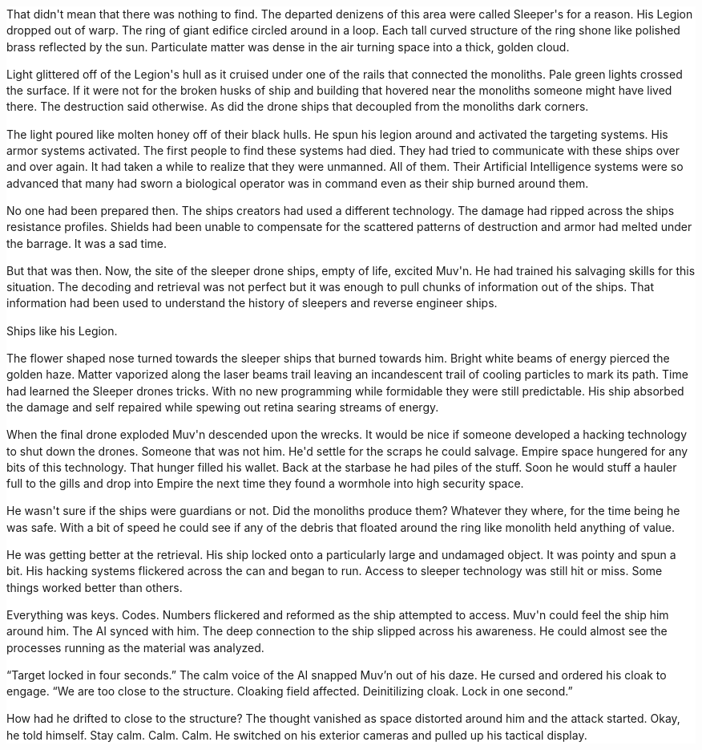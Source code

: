 That didn't mean that there was nothing to find. The departed denizens of this area were called Sleeper's for a reason. His Legion dropped out of warp. The ring of giant edifice circled around in a loop. Each tall curved structure of the ring shone like polished brass reflected by the sun. Particulate matter was dense in the air turning space into a thick, golden cloud.

Light glittered off of the Legion's hull as it cruised under one of the rails that connected the monoliths. Pale green lights crossed the surface. If it were not for the broken husks of ship and building that hovered near the monoliths someone might have lived there. The destruction said otherwise. As did the drone ships that decoupled from the monoliths dark corners.

The light poured like molten honey off of their black hulls. He spun his legion around and activated the targeting systems. His armor systems activated. The first people to find these systems had died. They had tried to communicate with these ships over and over again. It had taken a while to realize that they were unmanned. All of them. Their Artificial Intelligence systems were so advanced that many had sworn a biological operator was in command even as their ship burned around them.

No one had been prepared then. The ships creators had used a different technology. The damage had ripped across the ships resistance profiles. Shields had been unable to compensate for the scattered patterns of destruction and armor had melted under the barrage. It was a sad time.

But that was then. Now, the site of the sleeper drone ships, empty of life, excited Muv'n. He had trained his salvaging skills for this situation. The decoding and retrieval was not perfect but it was enough to pull chunks of information out of the ships. That information had been used to understand the history of sleepers and reverse engineer ships.

Ships like his Legion.

The flower shaped nose turned towards the sleeper ships that burned towards him. Bright white beams of energy pierced the golden haze. Matter vaporized along the laser beams trail leaving an incandescent trail of cooling particles to mark its path. Time had learned the Sleeper drones tricks. With no new programming while formidable they were still predictable. His ship absorbed the damage and self repaired while spewing out retina searing streams of energy.

When the final drone exploded Muv'n descended upon the wrecks. It would be nice if someone developed a hacking technology to shut down the drones. Someone that was not him. He'd settle for the scraps he could salvage. Empire space hungered for any bits of this technology. That hunger filled his wallet. Back at the starbase he had piles of the stuff. Soon he would stuff a hauler full to the gills and drop into Empire the next time they found a wormhole into high security space.

He wasn't sure if the ships were guardians or not. Did the monoliths produce them? Whatever they where, for the time being he was safe. With a bit of speed he could see if any of the debris that floated around the ring like monolith held anything of value.

He was getting better at the retrieval. His ship locked onto a particularly large and undamaged object. It was pointy and spun a bit. His hacking systems flickered across the can and began to run. Access to sleeper technology was still hit or miss. Some things worked better than others.

Everything was keys. Codes. Numbers flickered and reformed as the ship attempted to access. Muv'n could feel the ship him around him. The AI synced with him. The deep connection to the ship slipped across his awareness. He could almost see the processes running as the material was analyzed.

“Target locked in four seconds.” The calm voice of the AI snapped Muv’n out of his daze. He cursed and ordered his cloak to engage. “We are too close to the structure. Cloaking field affected. Deinitilizing cloak. Lock in one second.”

How had he drifted to close to the structure? The thought vanished as space distorted around him and the attack started. Okay, he told himself. Stay calm. Calm. Calm. He switched on his exterior cameras and pulled up his tactical display.
